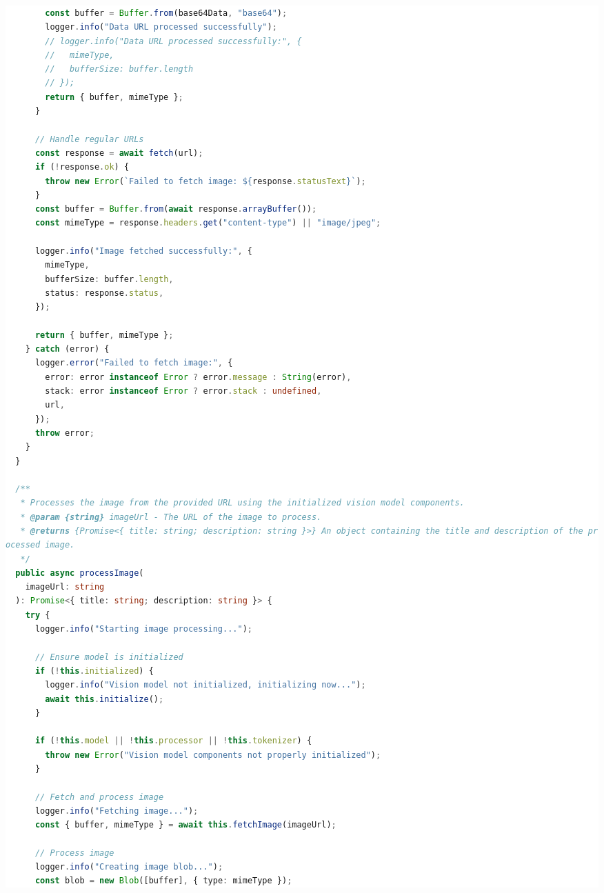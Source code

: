 ```ts
        const buffer = Buffer.from(base64Data, "base64");
        logger.info("Data URL processed successfully");
        // logger.info("Data URL processed successfully:", {
        //   mimeType,
        //   bufferSize: buffer.length
        // });
        return { buffer, mimeType };
      }

      // Handle regular URLs
      const response = await fetch(url);
      if (!response.ok) {
        throw new Error(`Failed to fetch image: ${response.statusText}`);
      }
      const buffer = Buffer.from(await response.arrayBuffer());
      const mimeType = response.headers.get("content-type") || "image/jpeg";

      logger.info("Image fetched successfully:", {
        mimeType,
        bufferSize: buffer.length,
        status: response.status,
      });

      return { buffer, mimeType };
    } catch (error) {
      logger.error("Failed to fetch image:", {
        error: error instanceof Error ? error.message : String(error),
        stack: error instanceof Error ? error.stack : undefined,
        url,
      });
      throw error;
    }
  }

  /**
   * Processes the image from the provided URL using the initialized vision model components.
   * @param {string} imageUrl - The URL of the image to process.
   * @returns {Promise<{ title: string; description: string }>} An object containing the title and description of the processed image.
   */
  public async processImage(
    imageUrl: string
  ): Promise<{ title: string; description: string }> {
    try {
      logger.info("Starting image processing...");

      // Ensure model is initialized
      if (!this.initialized) {
        logger.info("Vision model not initialized, initializing now...");
        await this.initialize();
      }

      if (!this.model || !this.processor || !this.tokenizer) {
        throw new Error("Vision model components not properly initialized");
      }

      // Fetch and process image
      logger.info("Fetching image...");
      const { buffer, mimeType } = await this.fetchImage(imageUrl);

      // Process image
      logger.info("Creating image blob...");
      const blob = new Blob([buffer], { type: mimeType });
```